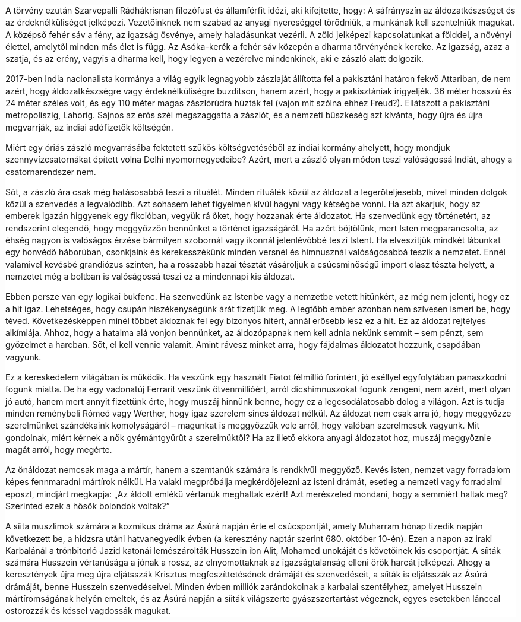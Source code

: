 A törvény ezután Szarvepalli Rádhákrisnan filozófust és államférfit idézi, aki kifejtette, hogy: A sáfrányszín az áldozatkészséget és az érdeknélküliséget jelképezi. Vezetőinknek nem szabad az anyagi nyereséggel törődniük, a munkának kell szentelniük magukat. A középső fehér sáv a fény, az igazság ösvénye, amely haladásunkat vezérli. A zöld jelképezi kapcsolatunkat a földdel, a növényi élettel, amelytől minden más élet is függ. Az Asóka-kerék a fehér sáv közepén a dharma törvényének kereke. Az igazság, azaz a szatja, és az erény, vagyis a dharma kell, hogy legyen a vezérelve mindenkinek, aki e zászló alatt dolgozik.

2017-ben India nacionalista kormánya a világ egyik legnagyobb zászlaját állította fel a pakisztáni határon fekvő Attariban, de nem azért, hogy áldozatkészségre vagy érdeknélküliségre buzdítson, hanem azért, hogy a pakisztániak irigyeljék. 36 méter hosszú és 24 méter széles volt, és egy 110 méter magas zászlórúdra húzták fel (vajon mit szólna ehhez Freud?). Ellátszott a pakisztáni metropoliszig, Lahorig. Sajnos az erős szél megszaggatta a zászlót, és a nemzeti büszkeség azt kívánta, hogy újra és újra megvarrják, az indiai adófizetők költségén.

Miért egy óriás zászló megvarrásába fektetett szűkös költségvetéséből az indiai kormány ahelyett, hogy mondjuk szennyvízcsatornákat épített volna Delhi nyomornegyedeibe? Azért, mert a zászló olyan módon teszi valóságossá Indiát, ahogy a csatornarendszer nem.

Sőt, a zászló ára csak még hatásosabbá teszi a rituálét. Minden rituálék közül az áldozat a legerőteljesebb, mivel minden dolgok közül a szenvedés a legvalódibb. Azt sohasem lehet figyelmen kívül hagyni vagy kétségbe vonni. Ha azt akarjuk, hogy az emberek igazán higgyenek egy fikcióban, vegyük rá őket, hogy hozzanak érte áldozatot. Ha szenvedünk egy történetért, az rendszerint elegendő, hogy meggyőzzön bennünket a történet igazságáról. Ha azért böjtölünk, mert Isten megparancsolta, az éhség nagyon is valóságos érzése bármilyen szobornál vagy ikonnál jelenlévőbbé teszi Istent. Ha elveszítjük mindkét lábunkat egy honvédő háborúban, csonkjaink és kerekesszékünk minden versnél és himnusznál valóságosabbá teszik a nemzetet. Ennél valamivel kevésbé grandiózus szinten, ha a rosszabb hazai tésztát vásároljuk a csúcsminőségű import olasz tészta helyett, a nemzetet még a boltban is valóságossá teszi ez a mindennapi kis áldozat.

Ebben persze van egy logikai bukfenc. Ha szenvedünk az Istenbe vagy a nemzetbe vetett hitünkért, az még nem jelenti, hogy ez a hit igaz. Lehetséges, hogy csupán hiszékenységünk árát fizetjük meg. A legtöbb ember azonban nem szívesen ismeri be, hogy téved. Következésképpen minél többet áldoznak fel egy bizonyos hitért, annál erősebb lesz ez a hit. Ez az áldozat rejtélyes alkímiája. Ahhoz, hogy a hatalma alá vonjon bennünket, az áldozópapnak nem kell adnia nekünk semmit – sem pénzt, sem győzelmet a harcban. Sőt, el kell vennie valamit. Amint rávesz minket arra, hogy fájdalmas áldozatot hozzunk, csapdában vagyunk.

Ez a kereskedelem világában is működik. Ha veszünk egy használt Fiatot félmillió forintért, jó eséllyel egyfolytában panaszkodni fogunk miatta. De ha egy vadonatúj Ferrarit veszünk ötvenmillióért, arról dicshimnuszokat fogunk zengeni, nem azért, mert olyan jó autó, hanem mert annyit fizettünk érte, hogy muszáj hinnünk benne, hogy ez a legcsodálatosabb dolog a világon. Azt is tudja minden reménybeli Rómeó vagy Werther, hogy igaz szerelem sincs áldozat nélkül. Az áldozat nem csak arra jó, hogy meggyőzze szerelmünket szándékaink komolyságáról – magunkat is meggyőzzük vele arról, hogy valóban szerelmesek vagyunk. Mit gondolnak, miért kérnek a nők gyémántgyűrűt a szerelmüktől? Ha az illető ekkora anyagi áldozatot hoz, muszáj meggyőznie magát arról, hogy megérte.

Az önáldozat nemcsak maga a mártír, hanem a szemtanúk számára is rendkívül meggyőző. Kevés isten, nemzet vagy forradalom képes fennmaradni mártírok nélkül. Ha valaki megpróbálja megkérdőjelezni az isteni drámát, esetleg a nemzeti vagy forradalmi eposzt, mindjárt megkapja: „Az áldott emlékű vértanúk meghaltak ezért! Azt merészeled mondani, hogy a semmiért haltak meg? Szerinted ezek a hősök bolondok voltak?”

A síita muszlimok számára a kozmikus dráma az Ásúrá napján érte el csúcspontját, amely Muharram hónap tizedik napján következett be, a hidzsra utáni hatvanegyedik évben (a keresztény naptár szerint 680. október 10-én). Ezen a napon az iraki Karbalánál a trónbitorló Jazid katonái lemészárolták Husszein ibn Alit, Mohamed unokáját és követőinek kis csoportját. A síiták számára Husszein vértanúsága a jónak a rossz, az elnyomottaknak az igazságtalanság elleni örök harcát jelképezi. Ahogy a keresztények újra meg újra eljátsszák Krisztus megfeszíttetésének drámáját és szenvedéseit, a síiták is eljátsszák az Ásúrá drámáját, benne Husszein szenvedéseivel. Minden évben milliók zarándokolnak a karbalai szentélyhez, amelyet Husszein mártíromságának helyén emeltek, és az Ásúrá napján a síiták világszerte gyászszertartást végeznek, egyes esetekben lánccal ostorozzák és késsel vagdossák magukat.

